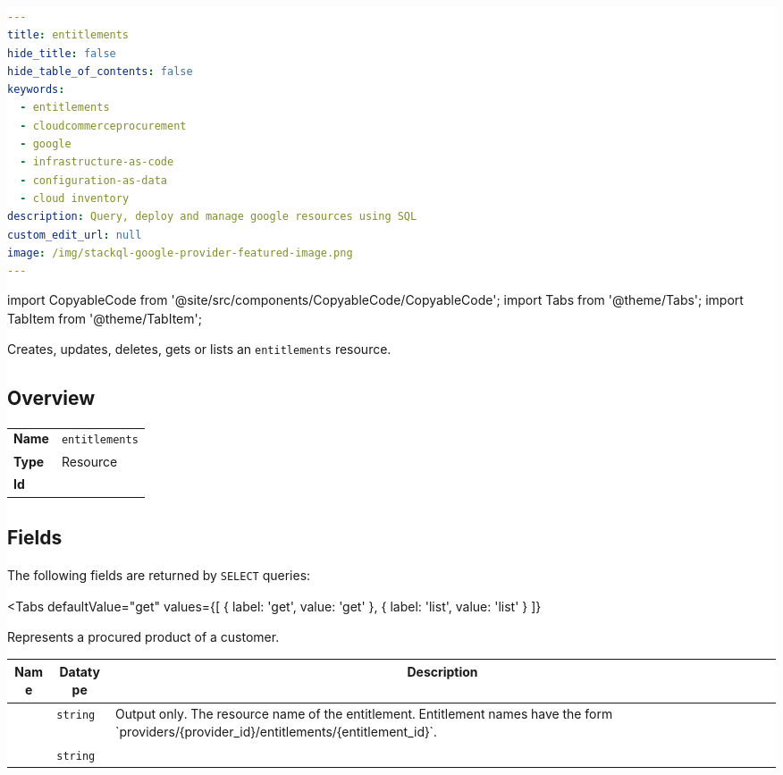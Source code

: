 ```yaml
--- 
title: entitlements
hide_title: false
hide_table_of_contents: false
keywords:
  - entitlements
  - cloudcommerceprocurement
  - google
  - infrastructure-as-code
  - configuration-as-data
  - cloud inventory
description: Query, deploy and manage google resources using SQL
custom_edit_url: null
image: /img/stackql-google-provider-featured-image.png
---
```


import CopyableCode from '@site/src/components/CopyableCode/CopyableCode';
import Tabs from '@theme/Tabs';
import TabItem from '@theme/TabItem';

Creates, updates, deletes, gets or lists an <code>entitlements</code> resource.

## Overview
<table><tbody>
<tr><td><b>Name</b></td><td><code>entitlements</code></td></tr>
<tr><td><b>Type</b></td><td>Resource</td></tr>
<tr><td><b>Id</b></td><td><CopyableCode code="google.cloudcommerceprocurement.entitlements" /></td></tr>
</tbody></table>

## Fields

The following fields are returned by `SELECT` queries:

<Tabs
    defaultValue="get"
    values={[
        { label: 'get', value: 'get' },
        { label: 'list', value: 'list' }
    ]}
>
<TabItem value="get">

Represents a procured product of a customer.

<table>
<thead>
    <tr>
    <th>Name</th>
    <th>Datatype</th>
    <th>Description</th>
    </tr>
</thead>
<tbody>
<tr>
    <td><CopyableCode code="name" /></td>
    <td><code>string</code></td>
    <td>Output only. The resource name of the entitlement. Entitlement names have the form `providers/&#123;provider_id&#125;/entitlements/&#123;entitlement_id&#125;`.</td>
</tr>
<tr>
    <td><CopyableCode code="account" /></td>
    <td><code>string</code></td>